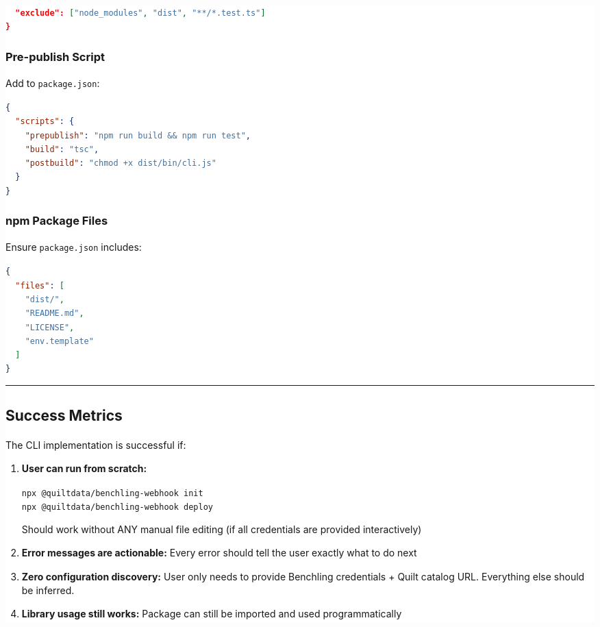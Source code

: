 ```json
  "exclude": ["node_modules", "dist", "**/*.test.ts"]
}
```

### Pre-publish Script

Add to `package.json`:

```json
{
  "scripts": {
    "prepublish": "npm run build && npm run test",
    "build": "tsc",
    "postbuild": "chmod +x dist/bin/cli.js"
  }
}
```

### npm Package Files

Ensure `package.json` includes:

```json
{
  "files": [
    "dist/",
    "README.md",
    "LICENSE",
    "env.template"
  ]
}
```

---

## Success Metrics

The CLI implementation is successful if:

1. **User can run from scratch:**

   ```bash
   npx @quiltdata/benchling-webhook init
   npx @quiltdata/benchling-webhook deploy
   ```

   Should work without ANY manual file editing (if all credentials are provided interactively)

2. **Error messages are actionable:**
   Every error should tell the user exactly what to do next

3. **Zero configuration discovery:**
   User only needs to provide Benchling credentials + Quilt catalog URL.
   Everything else should be inferred.

4. **Library usage still works:**
   Package can still be imported and used programmatically
